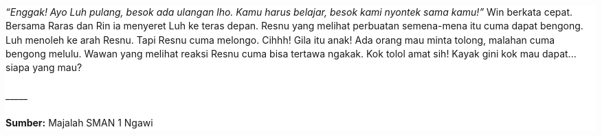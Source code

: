 <i>“Enggak! Ayo Luh pulang, besok ada ulangan lho. Kamu harus belajar, besok kami nyontek sama kamu!”</i> Win berkata cepat. Bersama Raras dan Rin ia menyeret Luh ke teras depan. Resnu yang melihat perbuatan semena-mena itu cuma dapat bengong. Luh menoleh ke arah Resnu. Tapi Resnu cuma melongo. Cihhh! Gila itu anak! Ada orang mau minta tolong, malahan cuma bengong melulu. Wawan yang melihat reaksi Resnu cuma bisa tertawa ngakak. Kok tolol amat sih! Kayak gini kok mau dapat... siapa yang mau?<br /><br />
_____<br /><br />
<b>Sumber:</b> Majalah SMAN 1 Ngawi</div>
